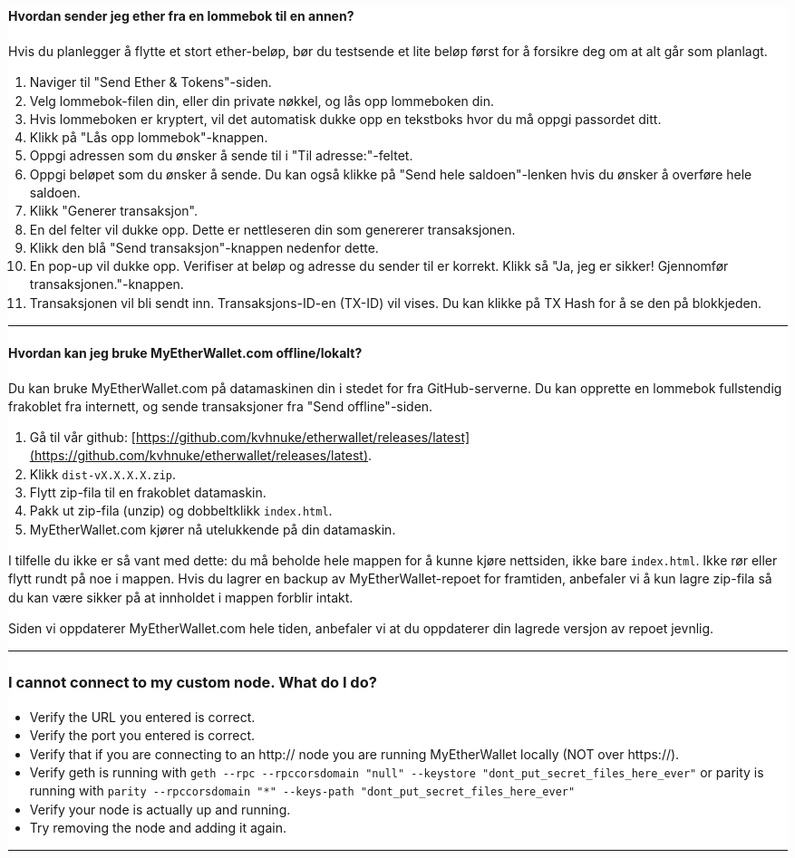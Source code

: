 
#### Hvordan sender jeg ether fra en lommebok til en annen?

Hvis du planlegger å flytte et stort ether-beløp, bør du testsende et lite beløp først for å forsikre deg om at alt går som planlagt.

1.  Naviger til "Send Ether & Tokens"-siden.
2.  Velg lommebok-filen din, eller din private nøkkel, og lås opp lommeboken din.
3.  Hvis lommeboken er kryptert, vil det automatisk dukke opp en tekstboks hvor du må oppgi passordet ditt.
4.  Klikk på "Lås opp lommebok"-knappen.
5.  Oppgi adressen som du ønsker å sende til i "Til adresse:"-feltet.
6.  Oppgi beløpet som du ønsker å sende. Du kan også klikke på "Send hele saldoen"-lenken hvis du ønsker å overføre hele saldoen.
7.  Klikk "Generer transaksjon".
8.  En del felter vil dukke opp. Dette er nettleseren din som genererer transaksjonen.
9.  Klikk den blå "Send transaksjon"-knappen nedenfor dette.
10.  En pop-up vil dukke opp. Verifiser at beløp og adresse du sender til er korrekt. Klikk så "Ja, jeg er sikker! Gjennomfør transaksjonen."-knappen.
11.  Transaksjonen vil bli sendt inn. Transaksjons-ID-en (TX-ID) vil vises. Du kan klikke på TX Hash for å se den på blokkjeden.

---

#### Hvordan kan jeg bruke MyEtherWallet.com offline/lokalt?

Du kan bruke MyEtherWallet.com på datamaskinen din i stedet for fra GitHub-serverne. Du kan opprette en lommebok fullstendig frakoblet fra internett, og sende transaksjoner fra "Send offline"-siden.

1.  Gå til vår github: [https://github.com/kvhnuke/etherwallet/releases/latest](https://github.com/kvhnuke/etherwallet/releases/latest).
2.  Klikk `dist-vX.X.X.X.zip`.
3.  Flytt zip-fila til en frakoblet datamaskin.
4.  Pakk ut zip-fila (unzip) og dobbeltklikk `index.html`.
5.  MyEtherWallet.com kjører nå utelukkende på din datamaskin.

I tilfelle du ikke er så vant med dette: du må beholde hele mappen for å kunne kjøre nettsiden, ikke bare `index.html`. Ikke rør eller flytt rundt på noe i mappen. Hvis du lagrer en backup av MyEtherWallet-repoet for framtiden, anbefaler vi å kun lagre zip-fila så du kan være sikker på at innholdet i mappen forblir intakt.

Siden vi oppdaterer MyEtherWallet.com hele tiden, anbefaler vi at du oppdaterer din lagrede versjon av repoet jevnlig.

---

### I cannot connect to my custom node. What do I do?

*   Verify the URL you entered is correct.
*   Verify the port you entered is correct.
*   Verify that if you are connecting to an http:// node you are running MyEtherWallet locally (NOT over https://).
*   Verify geth is running with `geth --rpc --rpccorsdomain "null" --keystore "dont_put_secret_files_here_ever"` or parity is running with `parity --rpccorsdomain "*" --keys-path "dont_put_secret_files_here_ever"`
*   Verify your node is actually up and running.
*   Try removing the node and adding it again.

---